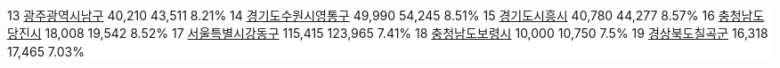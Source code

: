   <tr class="item">
    <td>13</td>
    <td><a href="/apt/광주광역시남구">광주광역시남구</a></td>
    <td>40,210</td>
    <td>43,511</td>
    <td>8.21%</td>
  </tr>

  <tr class="item">
    <td>14</td>
    <td><a href="/apt/경기도수원시영통구">경기도수원시영통구</a></td>
    <td>49,990</td>
    <td>54,245</td>
    <td>8.51%</td>
  </tr>

  <tr class="item">
    <td>15</td>
    <td><a href="/apt/경기도시흥시">경기도시흥시</a></td>
    <td>40,780</td>
    <td>44,277</td>
    <td>8.57%</td>
  </tr>

  <tr class="item">
    <td>16</td>
    <td><a href="/apt/충청남도당진시">충청남도당진시</a></td>
    <td>18,008</td>
    <td>19,542</td>
    <td>8.52%</td>
  </tr>

  <tr class="item">
    <td>17</td>
    <td><a href="/apt/서울특별시강동구">서울특별시강동구</a></td>
    <td>115,415</td>
    <td>123,965</td>
    <td>7.41%</td>
  </tr>

  <tr class="item">
    <td>18</td>
    <td><a href="/apt/충청남도보령시">충청남도보령시</a></td>
    <td>10,000</td>
    <td>10,750</td>
    <td>7.5%</td>
  </tr>

  <tr class="item">
    <td>19</td>
    <td><a href="/apt/경상북도칠곡군">경상북도칠곡군</a></td>
    <td>16,318</td>
    <td>17,465</td>
    <td>7.03%</td>
  </tr>
